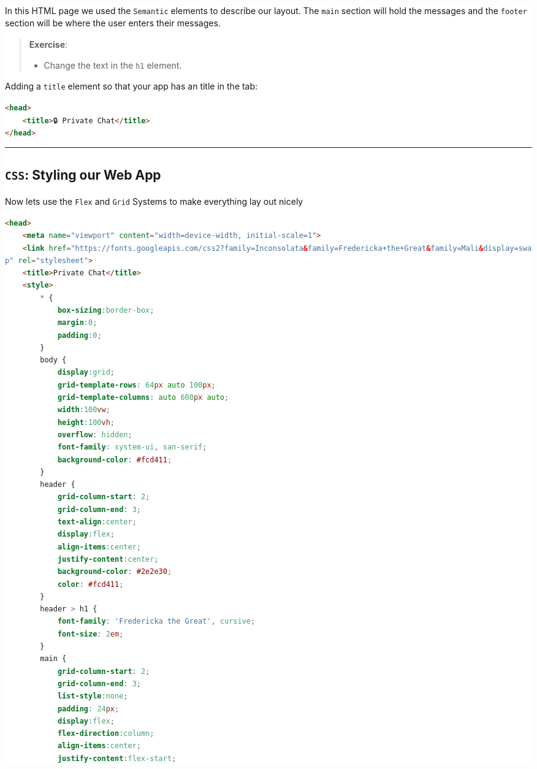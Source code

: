 In this HTML page we used the `Semantic` elements to describe our layout. The `main` section will hold the messages and the `footer` section will be where the user enters their messages.


> **Exercise**:
> - Change the text in the `h1` element.

Adding a `title` element so that your app has an title in the tab:
```html
<head>
	<title>🔒 Private Chat</title>
</head>
```


***

## `CSS`: Styling our Web App

Now lets use the `Flex` and `Grid` Systems to make everything lay out nicely

```html
<head>
	<meta name="viewport" content="width=device-width, initial-scale=1">
	<link href="https://fonts.googleapis.com/css2?family=Inconsolata&family=Fredericka+the+Great&family=Mali&display=swap" rel="stylesheet">
	<title>Private Chat</title>
	<style>
		* {
			box-sizing:border-box;
			margin:0;
			padding:0;
		}
		body {
			display:grid;
			grid-template-rows: 64px auto 100px;
			grid-template-columns: auto 600px auto;
			width:100vw;
			height:100vh;
			overflow: hidden;
			font-family: system-ui, san-serif;
			background-color: #fcd411;
		}
		header {
			grid-column-start: 2;
			grid-column-end: 3;
			text-align:center;
			display:flex;
			align-items:center;
			justify-content:center;
			background-color: #2e2e30;
			color: #fcd411;
		}
		header > h1 {
			font-family: 'Fredericka the Great', cursive;
			font-size: 2em;
		}
		main {
			grid-column-start: 2;
			grid-column-end: 3;
			list-style:none;
			padding: 24px;
			display:flex;
			flex-direction:column;
			align-items:center;
			justify-content:flex-start;	
```